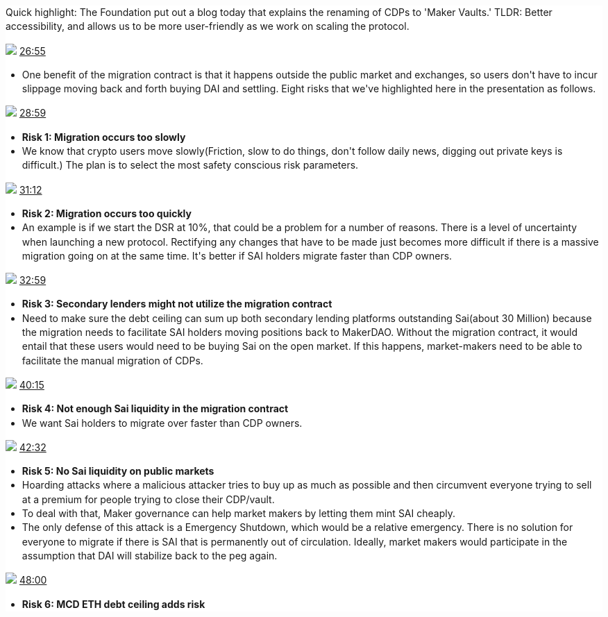 Quick highlight: The Foundation put out a blog today that explains the renaming of CDPs to 'Maker Vaults.' TLDR: Better accessibility, and allows us to be more user-friendly as we work on scaling the protocol.

![](https://i.imgur.com/nyXra2l.png) [26:55](https://youtu.be/KrutexQ0Cs4?t=1615)

* One benefit of the migration contract is that it happens outside the public market and exchanges, so users don't have to incur slippage moving back and forth buying DAI and settling. Eight risks that we've highlighted here in the presentation as follows.

![](https://i.imgur.com/h9pzSUs.png) [28:59](https://youtu.be/KrutexQ0Cs4?t=1738)

* **Risk 1: Migration occurs too slowly**
* We know that crypto users move slowly\(Friction, slow to do things, don't follow daily news, digging out private keys is difficult.\) The plan is to select the most safety conscious risk parameters.

![](https://i.imgur.com/xz3BAFT.png) [31:12](https://youtu.be/KrutexQ0Cs4?t=1877)

* **Risk 2: Migration occurs too quickly**
* An example is if we start the DSR at 10%, that could be a problem for a number of reasons. There is a level of uncertainty when launching a new protocol. Rectifying any changes that have to be made just becomes more difficult if there is a massive migration going on at the same time. It's better if SAI holders migrate faster than CDP owners.

![](https://i.imgur.com/ot3USWe.png) [32:59](https://youtu.be/KrutexQ0Cs4?t=1979)

* **Risk 3: Secondary lenders might not utilize the migration contract**
* Need to make sure the debt ceiling can sum up both secondary lending platforms outstanding Sai\(about 30 Million\) because the migration needs to facilitate SAI holders moving positions back to MakerDAO. Without the migration contract, it would entail that these users would need to be buying Sai on the open market. If this happens, market-makers need to be able to facilitate the manual migration of CDPs.

![](https://i.imgur.com/VDFdaBp.png) [40:15](https://youtu.be/KrutexQ0Cs4?t=2415)

* **Risk 4: Not enough Sai liquidity in the migration contract**
* We want Sai holders to migrate over faster than CDP owners.

![](https://i.imgur.com/VmwG5OQ.png) [42:32](https://youtu.be/KrutexQ0Cs4?t=2552)

* **Risk 5: No Sai liquidity on public markets**
* Hoarding attacks where a malicious attacker tries to buy up as much as possible and then circumvent everyone trying to sell at a premium for people trying to close their CDP/vault.
* To deal with that, Maker governance can help market makers by letting them mint SAI cheaply.
* The only defense of this attack is a Emergency Shutdown, which would be a relative emergency. There is no solution for everyone to migrate if there is SAI that is permanently out of circulation. Ideally, market makers would participate in the assumption that DAI will stabilize back to the peg again.

![](https://i.imgur.com/tXTT1mI.png) [48:00](https://youtu.be/KrutexQ0Cs4?t=2880)

* **Risk 6: MCD ETH debt ceiling adds risk**
